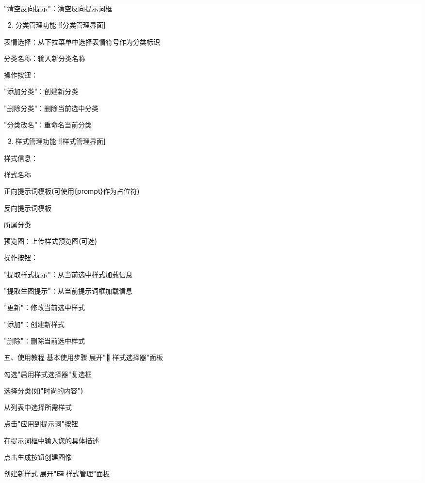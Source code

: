 "清空反向提示"：清空反向提示词框

2. 分类管理功能
![分类管理界面]

表情选择：从下拉菜单中选择表情符号作为分类标识

分类名称：输入新分类名称

操作按钮：

"添加分类"：创建新分类

"删除分类"：删除当前选中分类

"分类改名"：重命名当前分类

3. 样式管理功能
![样式管理界面]

样式信息：

样式名称

正向提示词模板(可使用{prompt}作为占位符)

反向提示词模板

所属分类

预览图：上传样式预览图(可选)

操作按钮：

"提取样式提示"：从当前选中样式加载信息

"提取生图提示"：从当前提示词框加载信息

"更新"：修改当前选中样式

"添加"：创建新样式

"删除"：删除当前选中样式

五、使用教程
基本使用步骤
展开"🎨 样式选择器"面板

勾选"启用样式选择器"复选框

选择分类(如"时尚的内容")

从列表中选择所需样式

点击"应用到提示词"按钮

在提示词框中输入您的具体描述

点击生成按钮创建图像

创建新样式
展开"🖼️ 样式管理"面板
